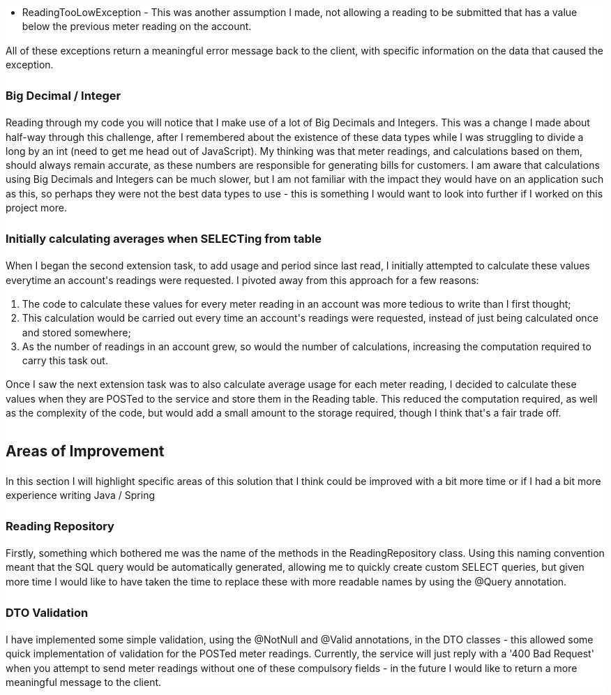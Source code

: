 - ReadingTooLowException - This was another assumption I made, not allowing a reading to be submitted that has a value below the previous
meter reading on the account.

All of these exceptions return a meaningful error message back to the client, with specific information on the data that caused the exception.

### Big Decimal / Integer
Reading through my code you will notice that I make use of a lot of Big Decimals and Integers. This was a change I made about half-way through
this challenge, after I remembered about the existence of these data types while I was struggling to divide a long by an int (need to get me head
out of JavaScript). My thinking was that meter readings,
and calculations based on them, should always remain accurate, as these numbers are responsible for generating bills for customers. I am aware that
calculations using Big Decimals and Integers can be much slower, but I am not familiar with the impact they would have on an application such
as this, so perhaps they were not the best data types to use - this is something I would want to look into further if I worked on this project
more.

### Initially calculating averages when SELECTing from table
When I began the second extension task, to add usage and period since last read, I initially attempted to calculate these values everytime an
account's readings were requested. I pivoted away from this approach for a few reasons:
1. The code to calculate these values for every meter reading in an account was more tedious to write than I first thought;
2. This calculation would be carried out every time an account's readings were requested, instead of just being calculated once and stored somewhere;
3. As the number of readings in an account grew, so would the number of calculations, increasing the computation required to carry this task out.

Once I saw the next extension task was to also calculate average usage for each meter reading, I decided to calculate these values when they are
POSTed to the service and store them in the Reading table. This reduced the computation required, as well as the complexity of the code, but
would add a small amount to the storage required, though I think that's a fair trade off.

## Areas of Improvement
In this section I will highlight specific areas of this solution that I think could be improved with a bit more time or if I had a bit more experience writing Java / Spring

### Reading Repository
Firstly, something which bothered me was the name of the methods in the ReadingRepository class.
Using this naming convention meant that the SQL query would be automatically generated, allowing me to quickly create custom SELECT queries,
but given more time I would like to have taken the time to replace these with more readable names by using the @Query annotation.

### DTO Validation
I have implemented some simple validation, using the @NotNull and @Valid annotations, in the DTO classes - this allowed some
quick implementation of validation for the POSTed meter readings. Currently, the service will just reply with a '400 Bad Request'
when you attempt to send meter readings without one of these compulsory fields - in the future I would like to return a more
meaningful message to the client.

